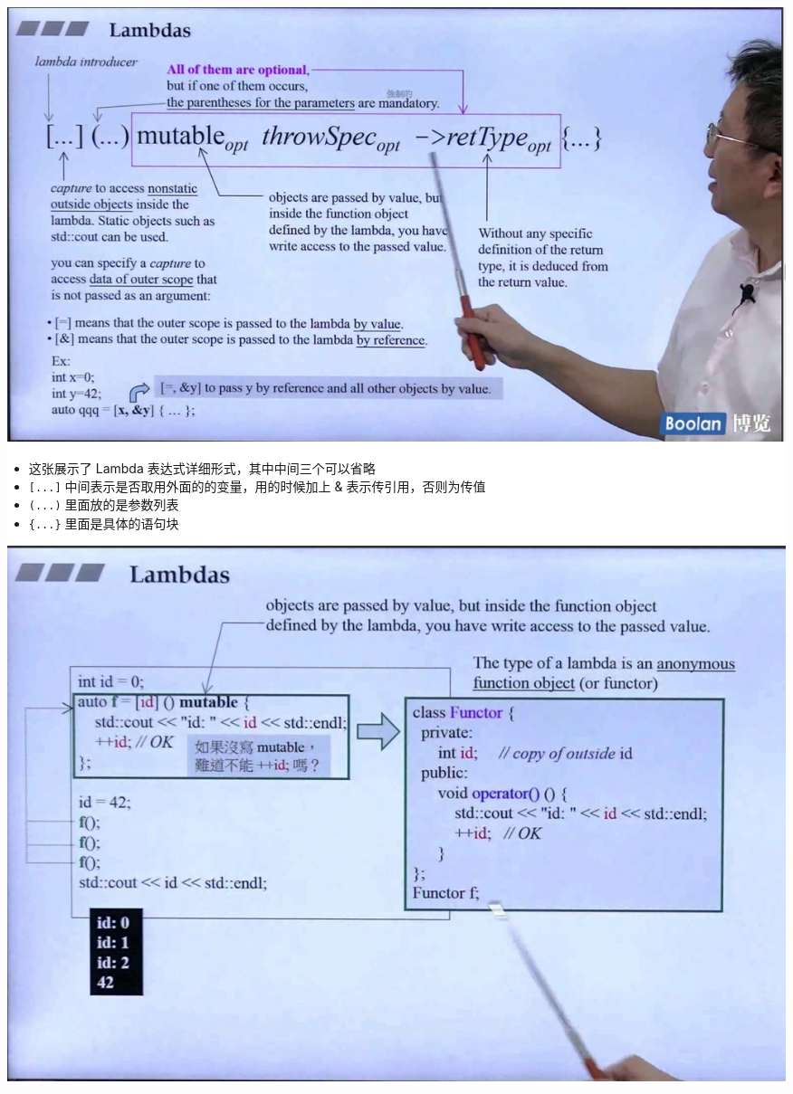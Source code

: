 ![](pics/20221018194518.png)

- 这张展示了 Lambda 表达式详细形式，其中中间三个可以省略
- `[...]` 中间表示是否取用外面的的变量，用的时候加上 & 表示传引用，否则为传值
- `(...)` 里面放的是参数列表
- `{...}` 里面是具体的语句块

![](pics/20221018194726.png)
